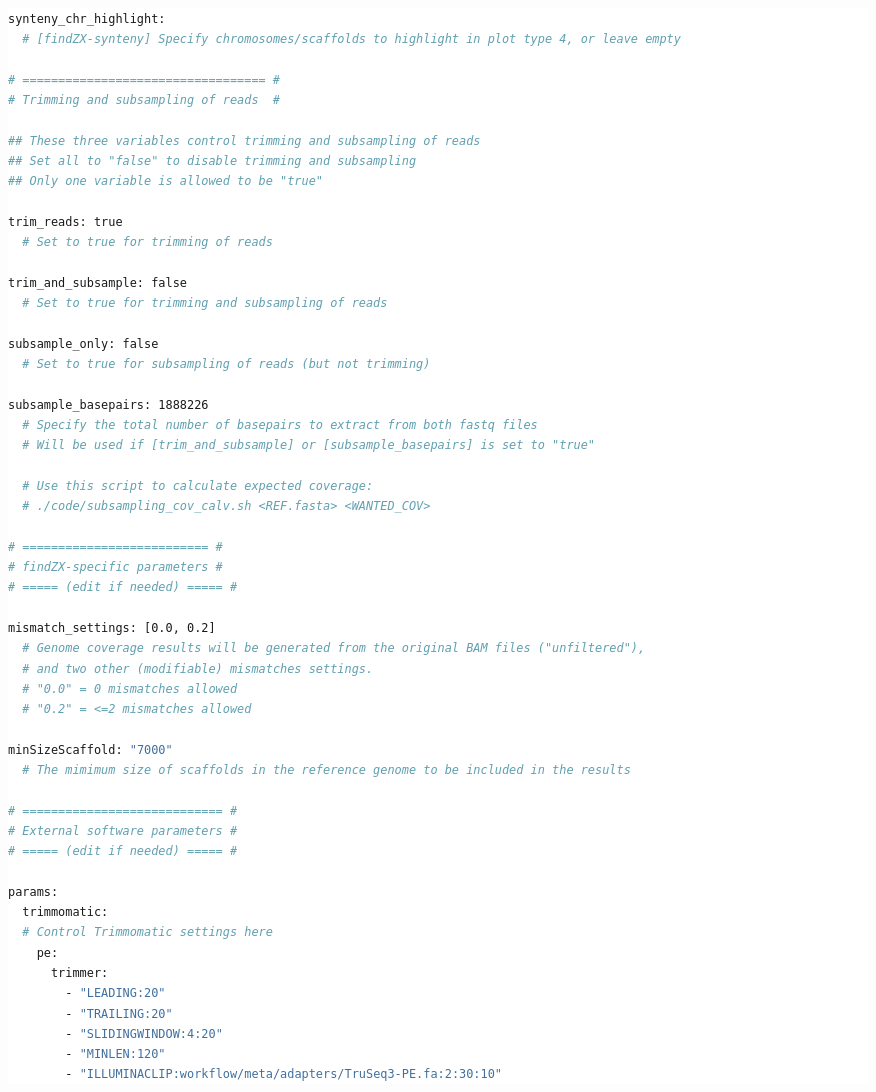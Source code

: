 ```bash
synteny_chr_highlight:
  # [findZX-synteny] Specify chromosomes/scaffolds to highlight in plot type 4, or leave empty

# ================================== #
# Trimming and subsampling of reads  #

## These three variables control trimming and subsampling of reads
## Set all to "false" to disable trimming and subsampling
## Only one variable is allowed to be "true"

trim_reads: true 
  # Set to true for trimming of reads

trim_and_subsample: false
  # Set to true for trimming and subsampling of reads

subsample_only: false
  # Set to true for subsampling of reads (but not trimming)

subsample_basepairs: 1888226
  # Specify the total number of basepairs to extract from both fastq files
  # Will be used if [trim_and_subsample] or [subsample_basepairs] is set to "true"

  # Use this script to calculate expected coverage:
  # ./code/subsampling_cov_calv.sh <REF.fasta> <WANTED_COV> 

# ========================== #
# findZX-specific parameters # 
# ===== (edit if needed) ===== #
 
mismatch_settings: [0.0, 0.2]
  # Genome coverage results will be generated from the original BAM files ("unfiltered"),
  # and two other (modifiable) mismatches settings.
  # "0.0" = 0 mismatches allowed
  # "0.2" = <=2 mismatches allowed

minSizeScaffold: "7000"
  # The mimimum size of scaffolds in the reference genome to be included in the results

# ============================ #
# External software parameters # 
# ===== (edit if needed) ===== #

params:
  trimmomatic:
  # Control Trimmomatic settings here
    pe:
      trimmer:
        - "LEADING:20"
        - "TRAILING:20"
        - "SLIDINGWINDOW:4:20"
        - "MINLEN:120"
        - "ILLUMINACLIP:workflow/meta/adapters/TruSeq3-PE.fa:2:30:10"
```
